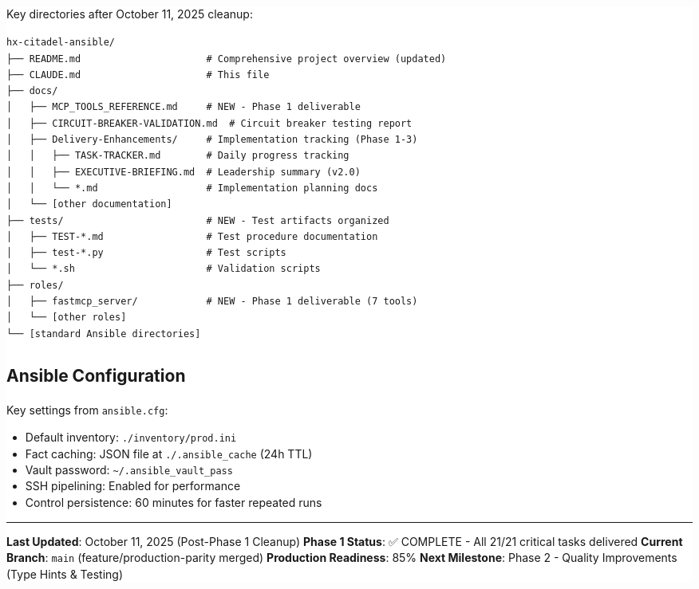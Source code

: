 Key directories after October 11, 2025 cleanup:
```
hx-citadel-ansible/
├── README.md                      # Comprehensive project overview (updated)
├── CLAUDE.md                      # This file
├── docs/
│   ├── MCP_TOOLS_REFERENCE.md     # NEW - Phase 1 deliverable
│   ├── CIRCUIT-BREAKER-VALIDATION.md  # Circuit breaker testing report
│   ├── Delivery-Enhancements/     # Implementation tracking (Phase 1-3)
│   │   ├── TASK-TRACKER.md        # Daily progress tracking
│   │   ├── EXECUTIVE-BRIEFING.md  # Leadership summary (v2.0)
│   │   └── *.md                   # Implementation planning docs
│   └── [other documentation]
├── tests/                         # NEW - Test artifacts organized
│   ├── TEST-*.md                  # Test procedure documentation
│   ├── test-*.py                  # Test scripts
│   └── *.sh                       # Validation scripts
├── roles/
│   ├── fastmcp_server/            # NEW - Phase 1 deliverable (7 tools)
│   └── [other roles]
└── [standard Ansible directories]
```

## Ansible Configuration

Key settings from `ansible.cfg`:
- Default inventory: `./inventory/prod.ini`
- Fact caching: JSON file at `./.ansible_cache` (24h TTL)
- Vault password: `~/.ansible_vault_pass`
- SSH pipelining: Enabled for performance
- Control persistence: 60 minutes for faster repeated runs

---

**Last Updated**: October 11, 2025 (Post-Phase 1 Cleanup)
**Phase 1 Status**: ✅ COMPLETE - All 21/21 critical tasks delivered
**Current Branch**: `main` (feature/production-parity merged)
**Production Readiness**: 85%
**Next Milestone**: Phase 2 - Quality Improvements (Type Hints & Testing)
